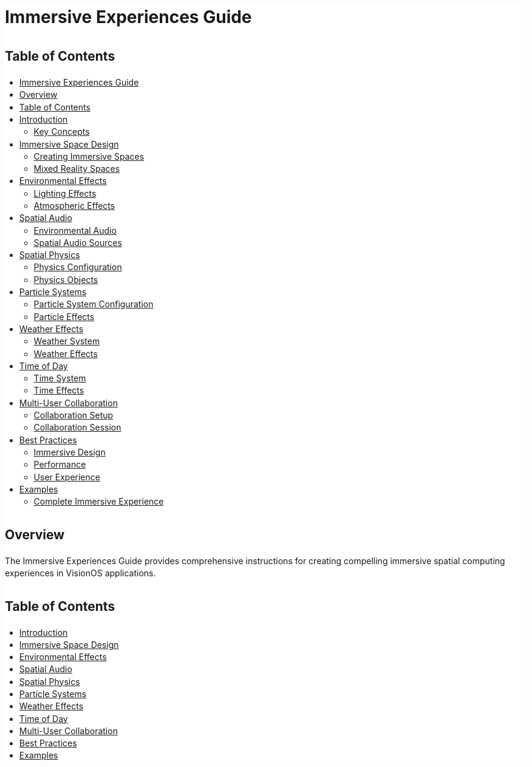 # Immersive Experiences Guide


## Table of Contents
- [Immersive Experiences Guide](#immersive-experiences-guide)
- [Overview](#overview)
- [Table of Contents](#table-of-contents)
- [Introduction](#introduction)
  - [Key Concepts](#key-concepts)
- [Immersive Space Design](#immersive-space-design)
  - [Creating Immersive Spaces](#creating-immersive-spaces)
  - [Mixed Reality Spaces](#mixed-reality-spaces)
- [Environmental Effects](#environmental-effects)
  - [Lighting Effects](#lighting-effects)
  - [Atmospheric Effects](#atmospheric-effects)
- [Spatial Audio](#spatial-audio)
  - [Environmental Audio](#environmental-audio)
  - [Spatial Audio Sources](#spatial-audio-sources)
- [Spatial Physics](#spatial-physics)
  - [Physics Configuration](#physics-configuration)
  - [Physics Objects](#physics-objects)
- [Particle Systems](#particle-systems)
  - [Particle System Configuration](#particle-system-configuration)
  - [Particle Effects](#particle-effects)
- [Weather Effects](#weather-effects)
  - [Weather System](#weather-system)
  - [Weather Effects](#weather-effects)
- [Time of Day](#time-of-day)
  - [Time System](#time-system)
  - [Time Effects](#time-effects)
- [Multi-User Collaboration](#multi-user-collaboration)
  - [Collaboration Setup](#collaboration-setup)
  - [Collaboration Session](#collaboration-session)
- [Best Practices](#best-practices)
  - [Immersive Design](#immersive-design)
  - [Performance](#performance)
  - [User Experience](#user-experience)
- [Examples](#examples)
  - [Complete Immersive Experience](#complete-immersive-experience)



## Overview

The Immersive Experiences Guide provides comprehensive instructions for creating compelling immersive spatial computing experiences in VisionOS applications.

## Table of Contents

- [Introduction](#introduction)
- [Immersive Space Design](#immersive-space-design)
- [Environmental Effects](#environmental-effects)
- [Spatial Audio](#spatial-audio)
- [Spatial Physics](#spatial-physics)
- [Particle Systems](#particle-systems)
- [Weather Effects](#weather-effects)
- [Time of Day](#time-of-day)
- [Multi-User Collaboration](#multi-user-collaboration)
- [Best Practices](#best-practices)
- [Examples](#examples)

